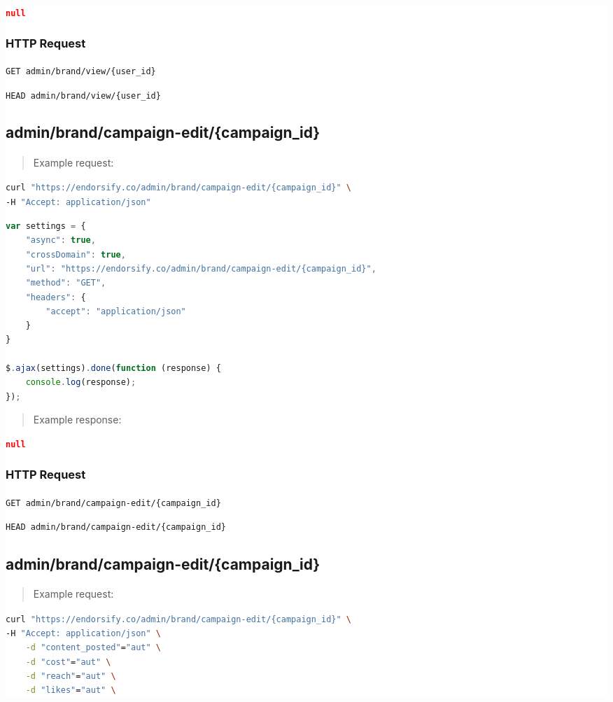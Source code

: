 ```json
null
```

### HTTP Request
`GET admin/brand/view/{user_id}`

`HEAD admin/brand/view/{user_id}`




## admin/brand/campaign-edit/{campaign_id}

> Example request:

```bash
curl "https://endorsify.co/admin/brand/campaign-edit/{campaign_id}" \
-H "Accept: application/json"
```

```javascript
var settings = {
    "async": true,
    "crossDomain": true,
    "url": "https://endorsify.co/admin/brand/campaign-edit/{campaign_id}",
    "method": "GET",
    "headers": {
        "accept": "application/json"
    }
}

$.ajax(settings).done(function (response) {
    console.log(response);
});
```

> Example response:

```json
null
```

### HTTP Request
`GET admin/brand/campaign-edit/{campaign_id}`

`HEAD admin/brand/campaign-edit/{campaign_id}`




## admin/brand/campaign-edit/{campaign_id}

> Example request:

```bash
curl "https://endorsify.co/admin/brand/campaign-edit/{campaign_id}" \
-H "Accept: application/json" \
    -d "content_posted"="aut" \
    -d "cost"="aut" \
    -d "reach"="aut" \
    -d "likes"="aut" \

```
